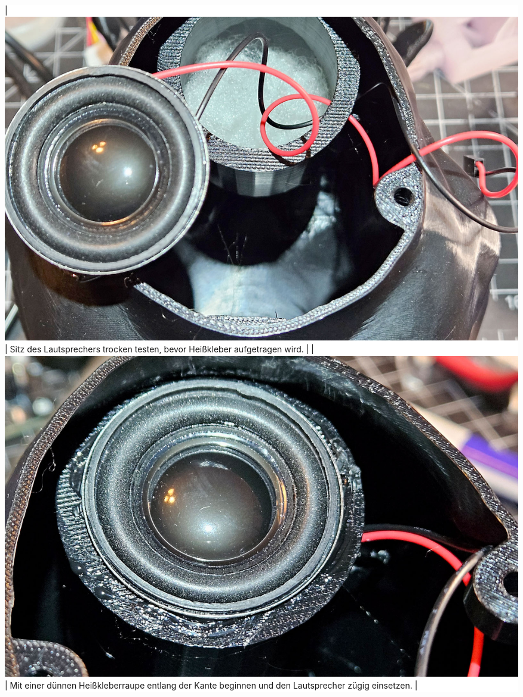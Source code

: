 | ![Lautsprecher bereit zum Einbau](images/AniCrow041.jpg)                   | Sitz des Lautsprechers trocken testen, bevor Heißkleber aufgetragen wird.                                                                                                                                                                                                                                                        |
| ![Lautsprecher festkleben](images/AniCrow043.jpg)                      | Mit einer dünnen Heißkleberraupe entlang der Kante beginnen und den Lautsprecher zügig einsetzen.                                                                                                                                                                                                                                           |